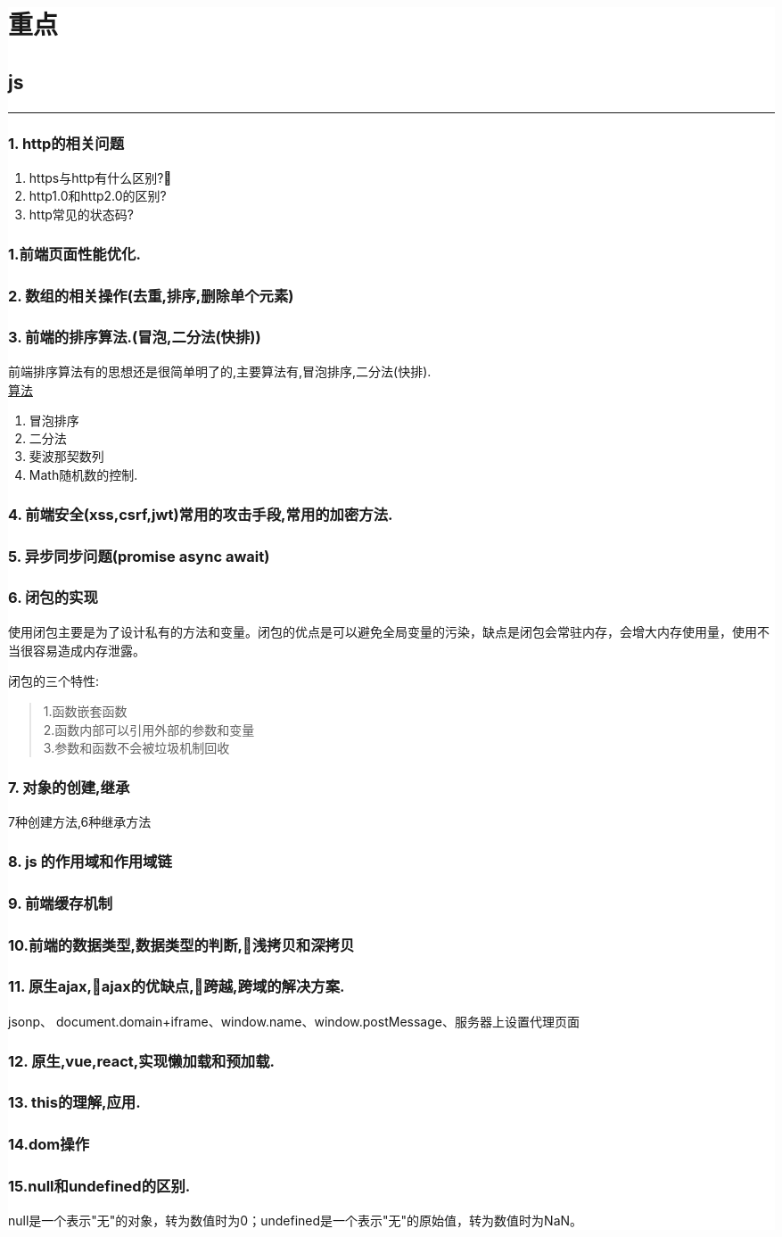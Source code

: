 # 重点

## js
---
### 1. http的相关问题
 1. https与http有什么区别?
 2. http1.0和http2.0的区别?
 3. http常见的状态码?
### 1.前端页面性能优化.

### 2. 数组的相关操作(去重,排序,删除单个元素)
### 3. 前端的排序算法.(冒泡,二分法(快排))
前端排序算法有的思想还是很简单明了的,主要算法有,冒泡排序,二分法(快排).  
[算法](:https://www.jackpu.com/qian-duan-mian-shi-zhong-de-chang-jian-de-suan-fa-wen-ti/ )   
1. 冒泡排序   
2. 二分法  
100. 斐波那契数列
101. Math随机数的控制.
### 4. 前端安全(xss,csrf,jwt)常用的攻击手段,常用的加密方法.
### 5. 异步同步问题(promise async await)
### 6. 闭包的实现

使用闭包主要是为了设计私有的方法和变量。闭包的优点是可以避免全局变量的污染，缺点是闭包会常驻内存，会增大内存使用量，使用不当很容易造成内存泄露。

闭包的三个特性:
> 1.函数嵌套函数  
> 2.函数内部可以引用外部的参数和变量  
> 3.参数和函数不会被垃圾机制回收
### 7. 对象的创建,继承
7种创建方法,6种继承方法
### 8. js 的作用域和作用域链
### 9. 前端缓存机制
### 10.前端的数据类型,数据类型的判断,浅拷贝和深拷贝
### 11. 原生ajax,ajax的优缺点,跨越,跨域的解决方案.
jsonp、 document.domain+iframe、window.name、window.postMessage、服务器上设置代理页面

### 12. 原生,vue,react,实现懒加载和预加载.
### 13. this的理解,应用.
### 14.dom操作
### 15.null和undefined的区别.
null是一个表示"无"的对象，转为数值时为0；undefined是一个表示"无"的原始值，转为数值时为NaN。
